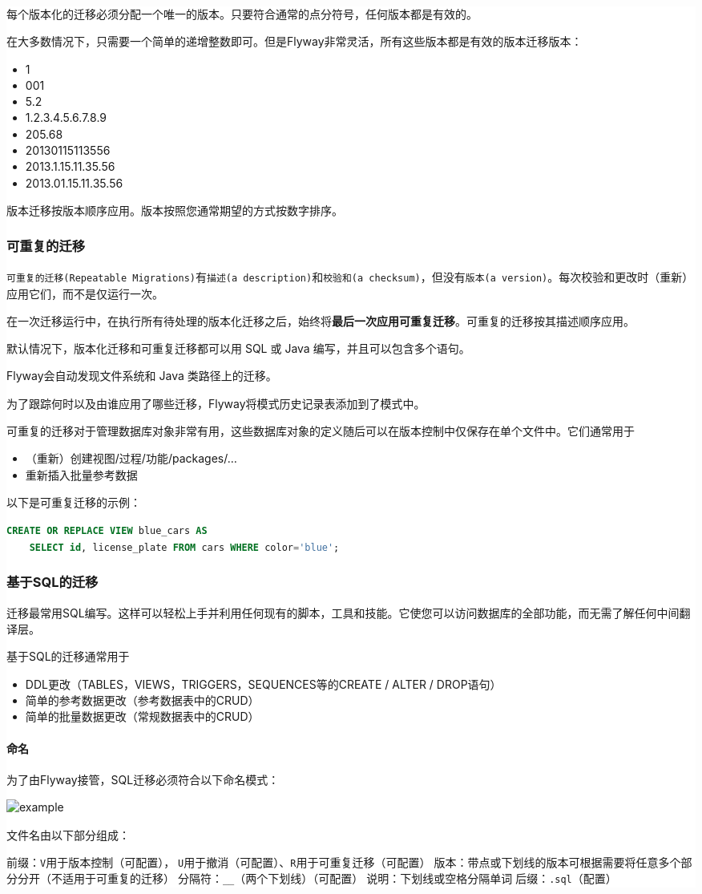 每个版本化的迁移必须分配一个唯一的版本。只要符合通常的点分符号，任何版本都是有效的。

在大多数情况下，只需要一个简单的递增整数即可。但是Flyway非常灵活，所有这些版本都是有效的版本迁移版本：

- 1
- 001
- 5.2
- 1.2.3.4.5.6.7.8.9
- 205.68
- 20130115113556
- 2013.1.15.11.35.56
- 2013.01.15.11.35.56

版本迁移按版本顺序应用。版本按照您通常期望的方式按数字排序。

### 可重复的迁移

`可重复的迁移(Repeatable Migrations)`有`描述(a description)`和`校验和(a checksum)`，但没有`版本(a version)`。每次校验和更改时（重新）应用它们，而不是仅运行一次。

在一次迁移运行中，在执行所有待处理的版本化迁移之后，始终将**最后一次应用可重复迁移**。可重复的迁移按其描述顺序应用。

默认情况下，版本化迁移和可重复迁移都可以用 SQL 或 Java 编写，并且可以包含多个语句。

Flyway会自动发现文件系统和 Java 类路径上的迁移。

为了跟踪何时以及由谁应用了哪些迁移，Flyway将模式历史记录表添加到了模式中。

可重复的迁移对于管理数据库对象非常有用，这些数据库对象的定义随后可以在版本控制中仅保存在单个文件中。它们通常用于

- （重新）创建视图/过程/功能/packages/…
- 重新插入批量参考数据

以下是可重复迁移的示例：

```sql
CREATE OR REPLACE VIEW blue_cars AS 
    SELECT id, license_plate FROM cars WHERE color='blue';
```

### 基于SQL的迁移

迁移最常用SQL编写。这样可以轻松上手并利用任何现有的脚本，工具和技能。它使您可以访问数据库的全部功能，而无需了解任何中间翻译层。

基于SQL的迁移通常用于

- DDL更改（TABLES，VIEWS，TRIGGERS，SEQUENCES等的CREATE / ALTER / DROP语句）
- 简单的参考数据更改（参考数据表中的CRUD）
- 简单的批量数据更改（常规数据表中的CRUD）

#### 命名

为了由Flyway接管，SQL迁移必须符合以下命名模式：

![example](../../IMG/flyway/001.png)

文件名由以下部分组成：

前缀：`V`用于版本控制（可配置）， `U`用于撤消（可配置）、`R`用于可重复迁移（可配置）
版本：带点或下划线的版本可根据需要将任意多个部分分开（不适用于可重复的迁移）
分隔符：`__`（两个下划线）（可配置）
说明：下划线或空格分隔单词
后缀：`.sql`（配置）
